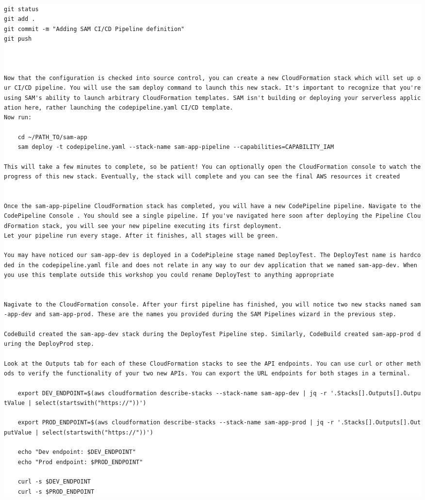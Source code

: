 
    git status
    git add .
    git commit -m "Adding SAM CI/CD Pipeline definition"
    git push



    Now that the configuration is checked into source control, you can create a new CloudFormation stack which will set up our CI/CD pipeline. You will use the sam deploy command to launch this new stack. It's important to recognize that you're using SAM's ability to launch arbitrary CloudFormation templates. SAM isn't building or deploying your serverless application here, rather launching the codepipeline.yaml CI/CD template.
    Now run:

        cd ~/PATH_TO/sam-app
        sam deploy -t codepipeline.yaml --stack-name sam-app-pipeline --capabilities=CAPABILITY_IAM

    This will take a few minutes to complete, so be patient! You can optionally open the CloudFormation console to watch the progress of this new stack. Eventually, the stack will complete and you can see the final AWS resources it created


    Once the sam-app-pipeline CloudFormation stack has completed, you will have a new CodePipeline pipeline. Navigate to the CodePipeline Console . You should see a single pipeline. If you've navigated here soon after deploying the Pipeline CloudFormation stack, you will see your new pipeline executing its first deployment.
    Let your pipeline run every stage. After it finishes, all stages will be green.

    You may have noticed our sam-app-dev is deployed in a CodePipleine stage named DeployTest. The DeployTest name is hardcoded in the codepipeline.yaml file and does not relate in any way to our dev application that we named sam-app-dev. When you use this template outside this workshop you could rename DeployTest to anything appropriate


    Nagivate to the CloudFormation console. After your first pipeline has finished, you will notice two new stacks named sam-app-dev and sam-app-prod. These are the names you provided during the SAM Pipelines wizard in the previous step.

    CodeBuild created the sam-app-dev stack during the DeployTest Pipeline step. Similarly, CodeBuild created sam-app-prod during the DeployProd step.

    Look at the Outputs tab for each of these CloudFormation stacks to see the API endpoints. You can use curl or other methods to verify the functionality of your two new APIs. You can export the URL endpoints for both stages in a terminal.

        export DEV_ENDPOINT=$(aws cloudformation describe-stacks --stack-name sam-app-dev | jq -r '.Stacks[].Outputs[].OutputValue | select(startswith("https://"))')
        
        export PROD_ENDPOINT=$(aws cloudformation describe-stacks --stack-name sam-app-prod | jq -r '.Stacks[].Outputs[].OutputValue | select(startswith("https://"))')

        echo "Dev endpoint: $DEV_ENDPOINT"
        echo "Prod endpoint: $PROD_ENDPOINT"

        curl -s $DEV_ENDPOINT
        curl -s $PROD_ENDPOINT


